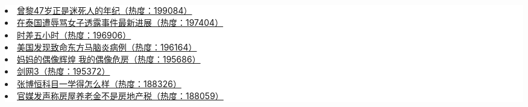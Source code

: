 <li>
<a href="https://s.weibo.com/weibo?q=%23%E6%9B%BE%E9%BB%8E47%E5%B2%81%E6%AD%A3%E6%98%AF%E8%BF%B7%E6%AD%BB%E4%BA%BA%E7%9A%84%E5%B9%B4%E7%BA%AA%23" target="weibo">
曾黎47岁正是迷死人的年纪（热度：199084）
</a>
</li>

<li>
<a href="https://s.weibo.com/weibo?q=%23%E5%9C%A8%E6%B3%B0%E5%9B%BD%E9%81%AD%E8%BE%B1%E9%AA%82%E5%A5%B3%E5%AD%90%E9%80%8F%E9%9C%B2%E4%BA%8B%E4%BB%B6%E6%9C%80%E6%96%B0%E8%BF%9B%E5%B1%95%23" target="weibo">
在泰国遭辱骂女子透露事件最新进展（热度：197404）
</a>
</li>

<li>
<a href="https://s.weibo.com/weibo?q=%23%E6%97%B6%E5%B7%AE%E4%BA%94%E5%B0%8F%E6%97%B6%23" target="weibo">
时差五小时（热度：196906）
</a>
</li>

<li>
<a href="https://s.weibo.com/weibo?q=%23%E7%BE%8E%E5%9B%BD%E5%8F%91%E7%8E%B0%E8%87%B4%E5%91%BD%E4%B8%9C%E6%96%B9%E9%A9%AC%E8%84%91%E7%82%8E%E7%97%85%E4%BE%8B%23" target="weibo">
美国发现致命东方马脑炎病例（热度：196164）
</a>
</li>

<li>
<a href="https://s.weibo.com/weibo?q=%23%E5%A6%88%E5%A6%88%E7%9A%84%E5%81%B6%E5%83%8F%E8%BE%89%E7%85%8C%20%E6%88%91%E7%9A%84%E5%81%B6%E5%83%8F%E5%8D%B1%E6%88%BF%23" target="weibo">
妈妈的偶像辉煌 我的偶像危房（热度：195686）
</a>
</li>

<li>
<a href="https://s.weibo.com/weibo?q=%23%E5%89%91%E7%BD%913%23" target="weibo">
剑网3（热度：195372）
</a>
</li>

<li>
<a href="https://s.weibo.com/weibo?q=%23%E5%BC%A0%E5%8D%9A%E6%81%92%E7%A7%91%E7%9B%AE%E4%B8%80%E5%AD%A6%E5%BE%97%E6%80%8E%E4%B9%88%E6%A0%B7%23" target="weibo">
张博恒科目一学得怎么样（热度：188326）
</a>
</li>

<li>
<a href="https://s.weibo.com/weibo?q=%23%E5%AE%98%E5%AA%92%E5%8F%91%E5%A3%B0%E7%A7%B0%E6%88%BF%E5%B1%8B%E5%85%BB%E8%80%81%E9%87%91%E4%B8%8D%E6%98%AF%E6%88%BF%E5%9C%B0%E4%BA%A7%E7%A8%8E%23" target="weibo">
官媒发声称房屋养老金不是房地产税（热度：188059）
</a>
</li>
